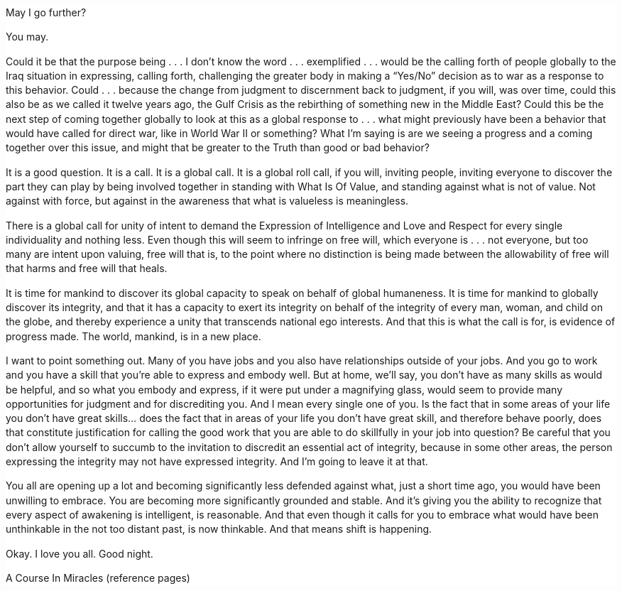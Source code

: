 May I go further?

You may.

Could it be that the purpose being . . . I don’t know the word . . . exemplified . . . would be the calling forth of people globally to the Iraq situation in expressing, calling forth, challenging the greater body in making a “Yes/No” decision as to war as a response to this behavior. Could . . . because the change from judgment to discernment back to judgment, if you will, was over time, could this also be as we called it twelve years ago, the Gulf Crisis as the rebirthing of something new in the Middle East? Could this be the next step of coming together globally to look at this as a global response to . . . what might previously have been a behavior that would have called for direct war, like in World War II or something? What I’m saying is are we seeing a progress and a coming together over this issue, and might that be greater to the Truth than good or bad behavior?

It is a good question. It is a call. It is a global call. It is a global roll call, if you will, inviting people, inviting everyone to discover the part they can play by being involved together in standing with What Is Of Value, and standing against what is not of value. Not against with force, but against in the awareness that what is valueless is meaningless.

There is a global call for unity of intent to demand the Expression of Intelligence and Love and Respect for every single individuality and nothing less. Even though this will seem to infringe on free will, which everyone is . . . not everyone, but too many are intent upon valuing, free will that is, to the point where no distinction is being made between the allowability of free will that harms and free will that heals.

It is time for mankind to discover its global capacity to speak on behalf of global humaneness. It is time for mankind to globally discover its integrity, and that it has a capacity to exert its integrity on behalf of the integrity of every man, woman, and child on the globe, and thereby experience a unity that transcends national ego interests. And that this is what the call is for, is evidence of progress made. The world, mankind, is in a new place.

I want to point something out. Many of you have jobs and you also have relationships outside of your jobs. And you go to work and you have a skill that you’re able to express and embody well. But at home, we’ll say, you don’t have as many skills as would be helpful, and so what you embody and express, if it were put under a magnifying glass, would seem to provide many opportunities for judgment and for discrediting you. And I mean every single one of you. Is the fact that in some areas of your life you don’t have great skills… does the fact that in areas of your life you don’t have great skill, and therefore behave poorly, does that constitute justification for calling the good work that you are able to do skillfully in your job into question? Be careful that you don’t allow yourself to succumb to the invitation to discredit an essential act of integrity, because in some other areas, the person expressing the integrity may not have expressed integrity. And I’m going to leave it at that.

You all are opening up a lot and becoming significantly less defended against what, just a short time ago, you would have been unwilling to embrace. You are becoming more significantly grounded and stable. And it’s giving you the ability to recognize that every aspect of awakening is intelligent, is reasonable. And that even though it calls for you to embrace what would have been unthinkable in the not too distant past, is now thinkable. And that means shift is happening.

Okay. I love you all. Good night.





A Course In Miracles (reference pages)

